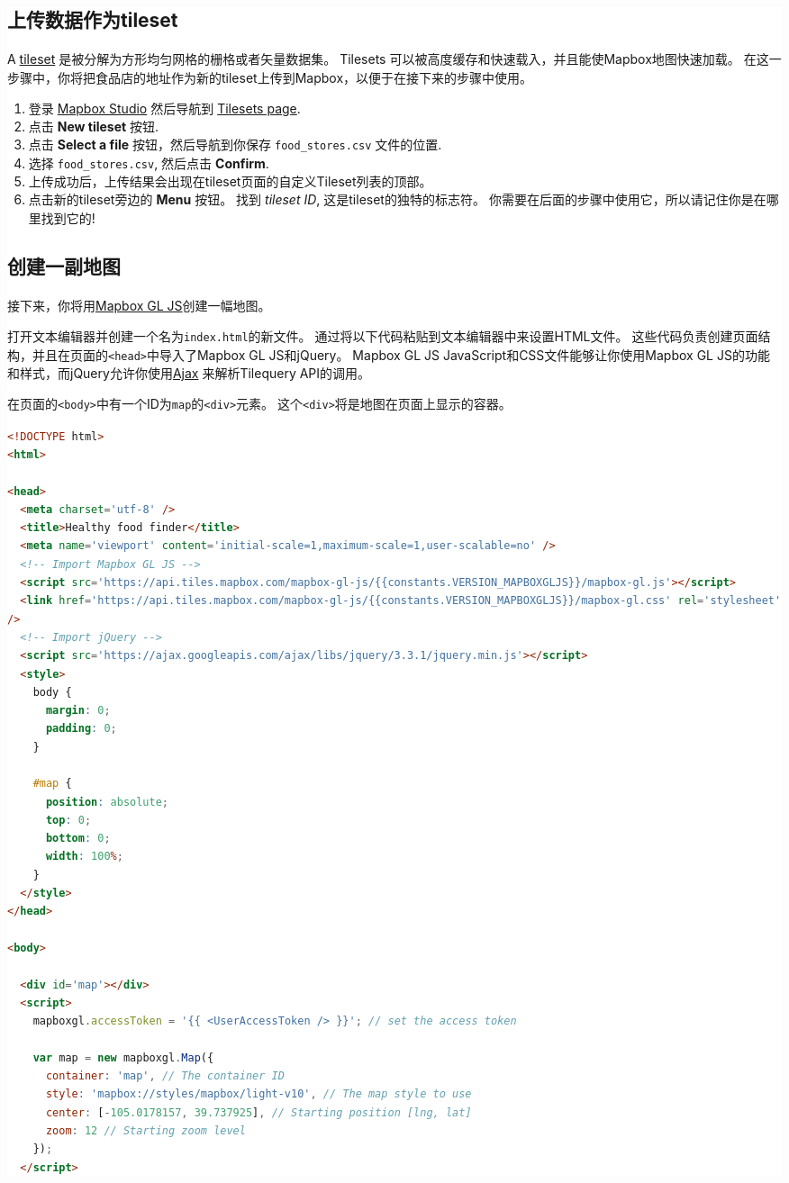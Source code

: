 ## 上传数据作为tileset
A [tileset](https://docs.mapbox.com/help/glossary/tileset/) 是被分解为方形均匀网格的栅格或者矢量数据集。 Tilesets 可以被高度缓存和快速载入，并且能使Mapbox地图快速加载。 在这一步骤中，你将把食品店的地址作为新的tileset上传到Mapbox，以便于在接下来的步骤中使用。

1. 登录 [Mapbox Studio](https://studio.mapbox.com/) 然后导航到 [Tilesets page](https://studio.mapbox.com/tilesets/).
1. 点击 **New tileset** 按钮.
1. 点击 **Select a file** 按钮，然后导航到你保存 `food_stores.csv` 文件的位置.
1. 选择 `food_stores.csv`, 然后点击 **Confirm**.  
1. 上传成功后，上传结果会出现在tileset页面的自定义Tileset列表的顶部。
1. 点击新的tileset旁边的 **Menu** 按钮。 找到 _tileset ID_, 这是tileset的独特的标志符。 你需要在后面的步骤中使用它，所以请记住你是在哪里找到它的!

## 创建一副地图
接下来，你将用[Mapbox GL JS](https://docs.mapbox.com/mapbox-gl-js/api/)创建一幅地图。

打开文本编辑器并创建一个名为`index.html`的新文件。 通过将以下代码粘贴到文本编辑器中来设置HTML文件。 这些代码负责创建页面结构，并且在页面的`<head>`中导入了Mapbox GL JS和jQuery。 Mapbox GL JS JavaScript和CSS文件能够让你使用Mapbox GL JS的功能和样式，而jQuery允许你使用[Ajax](https://api.jquery.com/jquery.ajax/) 来解析Tilequery API的调用。

在页面的`<body>`中有一个ID为`map`的`<div>`元素。 这个`<div>`将是地图在页面上显示的容器。

```html
<!DOCTYPE html>
<html>

<head>
  <meta charset='utf-8' />
  <title>Healthy food finder</title>
  <meta name='viewport' content='initial-scale=1,maximum-scale=1,user-scalable=no' />
  <!-- Import Mapbox GL JS -->
  <script src='https://api.tiles.mapbox.com/mapbox-gl-js/{{constants.VERSION_MAPBOXGLJS}}/mapbox-gl.js'></script>
  <link href='https://api.tiles.mapbox.com/mapbox-gl-js/{{constants.VERSION_MAPBOXGLJS}}/mapbox-gl.css' rel='stylesheet' />
  <!-- Import jQuery -->
  <script src='https://ajax.googleapis.com/ajax/libs/jquery/3.3.1/jquery.min.js'></script>
  <style>
    body {
      margin: 0;
      padding: 0;
    }

    #map {
      position: absolute;
      top: 0;
      bottom: 0;
      width: 100%;
    }
  </style>
</head>

<body>

  <div id='map'></div>
  <script>
    mapboxgl.accessToken = '{{ <UserAccessToken /> }}'; // set the access token

    var map = new mapboxgl.Map({
      container: 'map', // The container ID
      style: 'mapbox://styles/mapbox/light-v10', // The map style to use
      center: [-105.0178157, 39.737925], // Starting position [lng, lat]
      zoom: 12 // Starting zoom level
    });
  </script>
```